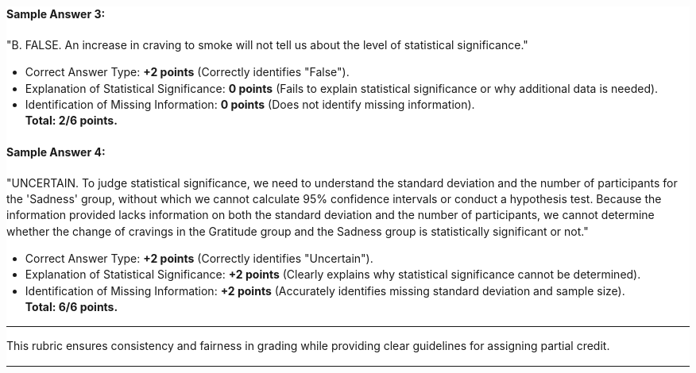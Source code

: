 #### **Sample Answer 3**:  
"B. FALSE. An increase in craving to smoke will not tell us about the level of statistical significance."  
- Correct Answer Type: **+2 points** (Correctly identifies "False").  
- Explanation of Statistical Significance: **0 points** (Fails to explain statistical significance or why additional data is needed).  
- Identification of Missing Information: **0 points** (Does not identify missing information).  
**Total: 2/6 points.**  

#### **Sample Answer 4**:  
"UNCERTAIN. To judge statistical significance, we need to understand the standard deviation and the number of participants for the 'Sadness' group, without which we cannot calculate 95% confidence intervals or conduct a hypothesis test. Because the information provided lacks information on both the standard deviation and the number of participants, we cannot determine whether the change of cravings in the Gratitude group and the Sadness group is statistically significant or not."  
- Correct Answer Type: **+2 points** (Correctly identifies "Uncertain").  
- Explanation of Statistical Significance: **+2 points** (Clearly explains why statistical significance cannot be determined).  
- Identification of Missing Information: **+2 points** (Accurately identifies missing standard deviation and sample size).  
**Total: 6/6 points.**  

--- 

This rubric ensures consistency and fairness in grading while providing clear guidelines for assigning partial credit.

---

